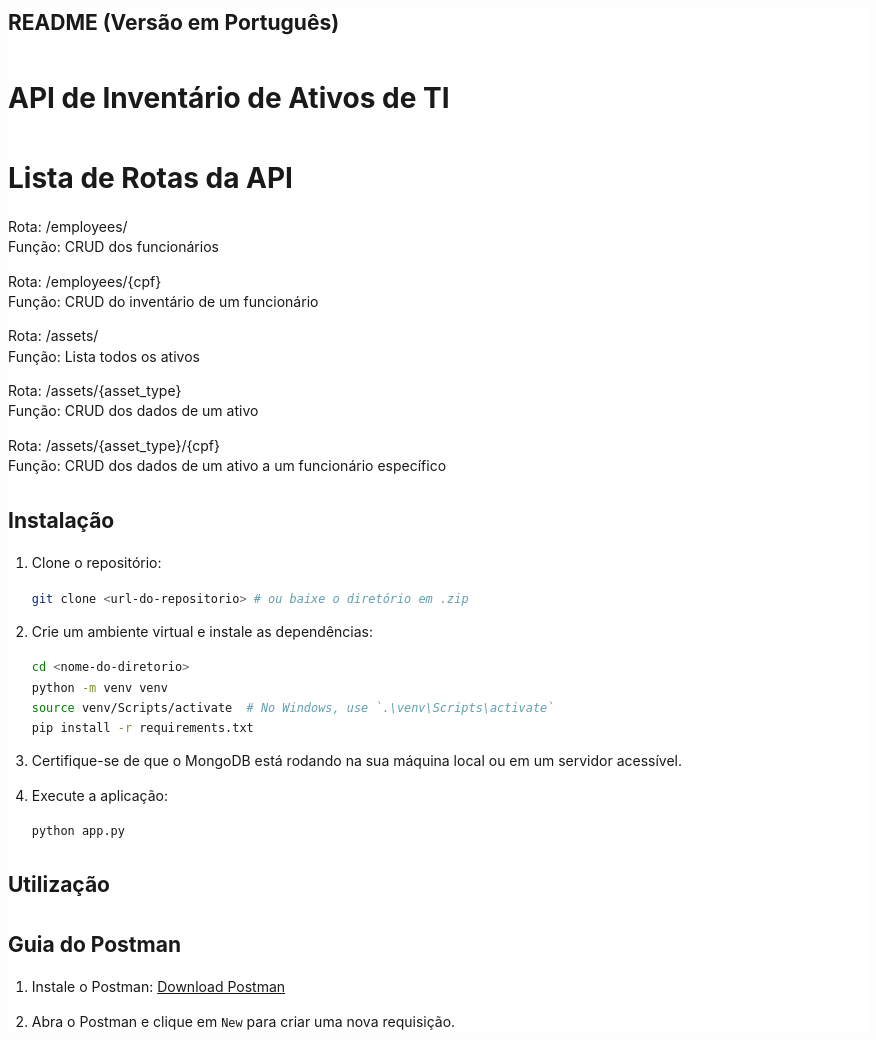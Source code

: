 ## README (Versão em Português)

# API de Inventário de Ativos de TI

# Lista de Rotas da API

Rota: /employees/  
Função: CRUD dos funcionários

Rota: /employees/{cpf}  
Função: CRUD do inventário de um funcionário

Rota: /assets/  
Função: Lista todos os ativos

Rota: /assets/{asset_type}  
Função: CRUD dos dados de um ativo

Rota: /assets/{asset_type}/{cpf}  
Função: CRUD dos dados de um ativo a um funcionário específico

## Instalação

1. Clone o repositório:

    ```bash
    git clone <url-do-repositorio> # ou baixe o diretório em .zip
    ```

2. Crie um ambiente virtual e instale as dependências:

    ```bash
    cd <nome-do-diretorio>
    python -m venv venv
    source venv/Scripts/activate  # No Windows, use `.\venv\Scripts\activate`
    pip install -r requirements.txt
    ```

3. Certifique-se de que o MongoDB está rodando na sua máquina local ou em um servidor acessível.

4. Execute a aplicação:
    ```bash
    python app.py
    ```

## Utilização

## Guia do Postman

1. Instale o Postman: [Download Postman](https://www.postman.com/downloads/)

2. Abra o Postman e clique em `New` para criar uma nova requisição.
